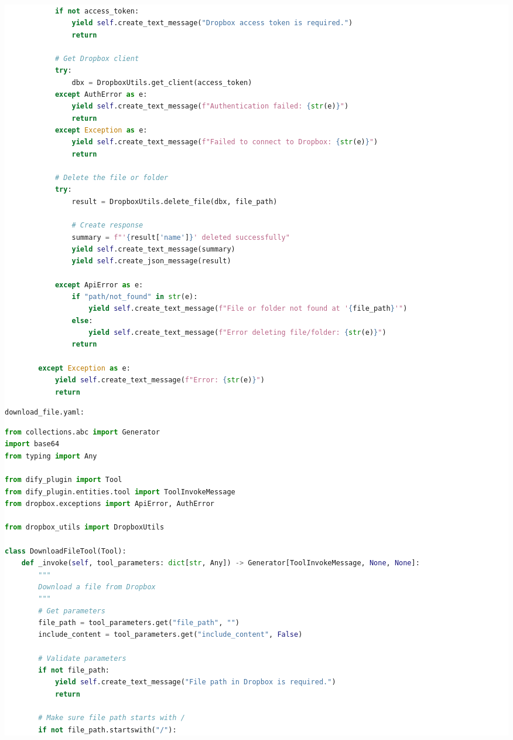 ```python
            if not access_token:
                yield self.create_text_message("Dropbox access token is required.")
                return
                
            # Get Dropbox client
            try:
                dbx = DropboxUtils.get_client(access_token)
            except AuthError as e:
                yield self.create_text_message(f"Authentication failed: {str(e)}")
                return
            except Exception as e:
                yield self.create_text_message(f"Failed to connect to Dropbox: {str(e)}")
                return
                
            # Delete the file or folder
            try:
                result = DropboxUtils.delete_file(dbx, file_path)
                
                # Create response
                summary = f"'{result['name']}' deleted successfully"
                yield self.create_text_message(summary)
                yield self.create_json_message(result)
                
            except ApiError as e:
                if "path/not_found" in str(e):
                    yield self.create_text_message(f"File or folder not found at '{file_path}'")
                else:
                    yield self.create_text_message(f"Error deleting file/folder: {str(e)}")
                return
                
        except Exception as e:
            yield self.create_text_message(f"Error: {str(e)}")
            return 
```

`download_file.yaml:`

```python
from collections.abc import Generator
import base64
from typing import Any

from dify_plugin import Tool
from dify_plugin.entities.tool import ToolInvokeMessage
from dropbox.exceptions import ApiError, AuthError

from dropbox_utils import DropboxUtils

class DownloadFileTool(Tool):
    def _invoke(self, tool_parameters: dict[str, Any]) -> Generator[ToolInvokeMessage, None, None]:
        """
        Download a file from Dropbox
        """
        # Get parameters
        file_path = tool_parameters.get("file_path", "")
        include_content = tool_parameters.get("include_content", False)
        
        # Validate parameters
        if not file_path:
            yield self.create_text_message("File path in Dropbox is required.")
            return
            
        # Make sure file path starts with /
        if not file_path.startswith("/"):
```